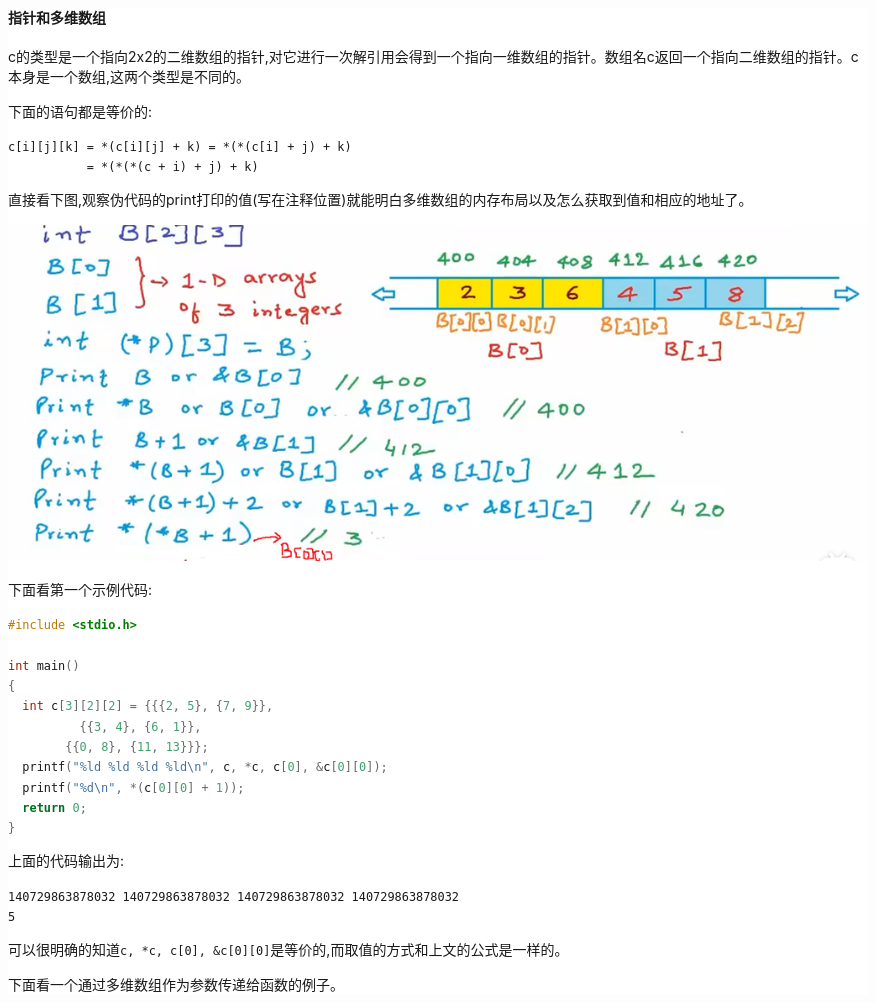 #### 指针和多维数组

c的类型是一个指向2x2的二维数组的指针,对它进行一次解引用会得到一个指向一维数组的指针。数组名c返回一个指向二维数组的指针。c本身是一个数组,这两个类型是不同的。

下面的语句都是等价的:
```
c[i][j][k] = *(c[i][j] + k) = *(*(c[i] + j) + k)
           = *(*(*(c + i) + j) + k)
```

直接看下图,观察伪代码的print打印的值(写在注释位置)就能明白多维数组的内存布局以及怎么获取到值和相应的地址了。

![](./resource/pointer/p9.png)

下面看第一个示例代码:

```c
#include <stdio.h>

int main()
{
  int c[3][2][2] = {{{2, 5}, {7, 9}},
          {{3, 4}, {6, 1}},
        {{0, 8}, {11, 13}}};
  printf("%ld %ld %ld %ld\n", c, *c, c[0], &c[0][0]);
  printf("%d\n", *(c[0][0] + 1));
  return 0;
}
```

上面的代码输出为:
```
140729863878032 140729863878032 140729863878032 140729863878032
5
```
可以很明确的知道`c, *c, c[0], &c[0][0]`是等价的,而取值的方式和上文的公式是一样的。

下面看一个通过多维数组作为参数传递给函数的例子。
